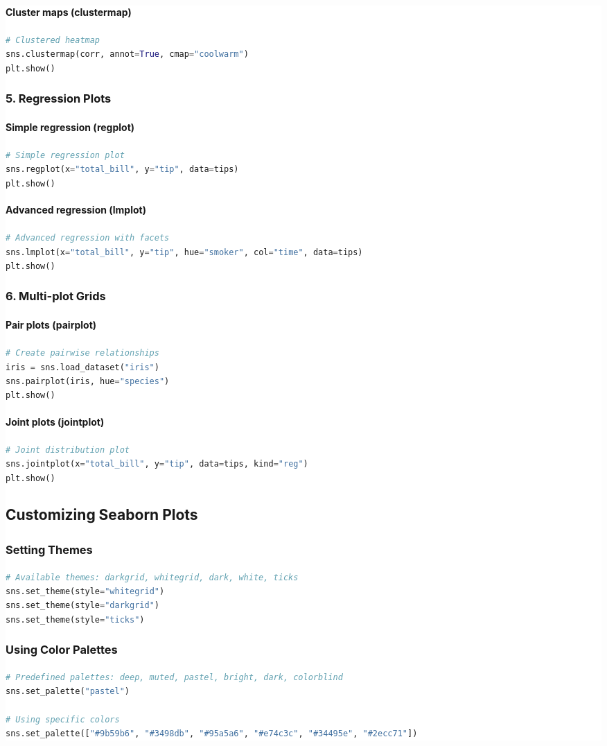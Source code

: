 #### Cluster maps (clustermap)
```python
# Clustered heatmap
sns.clustermap(corr, annot=True, cmap="coolwarm")
plt.show()
```

### 5. Regression Plots
#### Simple regression (regplot)
```python
# Simple regression plot
sns.regplot(x="total_bill", y="tip", data=tips)
plt.show()
```

#### Advanced regression (lmplot)
```python
# Advanced regression with facets
sns.lmplot(x="total_bill", y="tip", hue="smoker", col="time", data=tips)
plt.show()
```

### 6. Multi-plot Grids
#### Pair plots (pairplot)
```python
# Create pairwise relationships
iris = sns.load_dataset("iris")
sns.pairplot(iris, hue="species")
plt.show()
```

#### Joint plots (jointplot)
```python
# Joint distribution plot
sns.jointplot(x="total_bill", y="tip", data=tips, kind="reg")
plt.show()
```

## Customizing Seaborn Plots

### Setting Themes
```python
# Available themes: darkgrid, whitegrid, dark, white, ticks
sns.set_theme(style="whitegrid")
sns.set_theme(style="darkgrid")
sns.set_theme(style="ticks")
```

### Using Color Palettes
```python
# Predefined palettes: deep, muted, pastel, bright, dark, colorblind
sns.set_palette("pastel")

# Using specific colors
sns.set_palette(["#9b59b6", "#3498db", "#95a5a6", "#e74c3c", "#34495e", "#2ecc71"])
```
